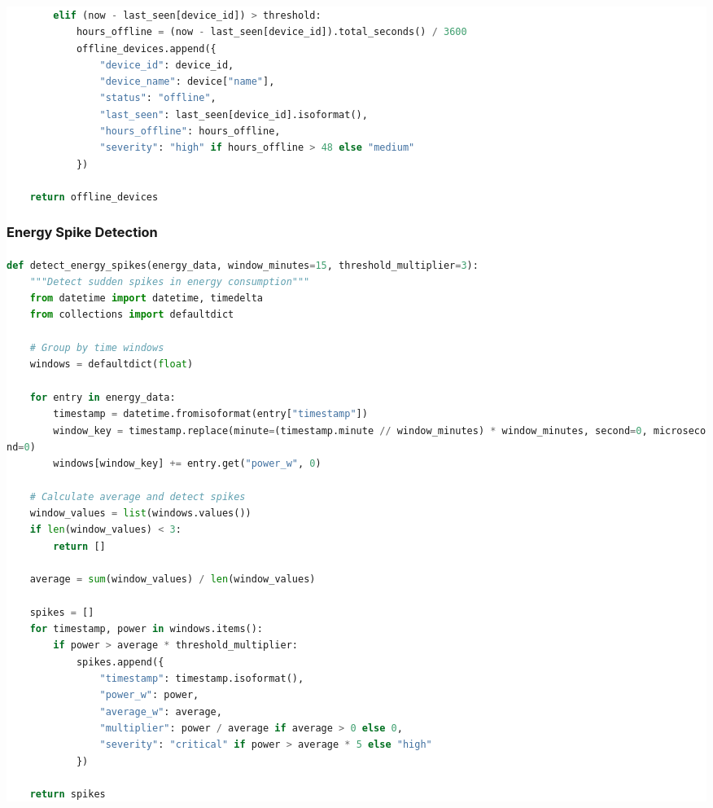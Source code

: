 ```python
        elif (now - last_seen[device_id]) > threshold:
            hours_offline = (now - last_seen[device_id]).total_seconds() / 3600
            offline_devices.append({
                "device_id": device_id,
                "device_name": device["name"],
                "status": "offline",
                "last_seen": last_seen[device_id].isoformat(),
                "hours_offline": hours_offline,
                "severity": "high" if hours_offline > 48 else "medium"
            })

    return offline_devices
```

### Energy Spike Detection
```python
def detect_energy_spikes(energy_data, window_minutes=15, threshold_multiplier=3):
    """Detect sudden spikes in energy consumption"""
    from datetime import datetime, timedelta
    from collections import defaultdict

    # Group by time windows
    windows = defaultdict(float)

    for entry in energy_data:
        timestamp = datetime.fromisoformat(entry["timestamp"])
        window_key = timestamp.replace(minute=(timestamp.minute // window_minutes) * window_minutes, second=0, microsecond=0)
        windows[window_key] += entry.get("power_w", 0)

    # Calculate average and detect spikes
    window_values = list(windows.values())
    if len(window_values) < 3:
        return []

    average = sum(window_values) / len(window_values)

    spikes = []
    for timestamp, power in windows.items():
        if power > average * threshold_multiplier:
            spikes.append({
                "timestamp": timestamp.isoformat(),
                "power_w": power,
                "average_w": average,
                "multiplier": power / average if average > 0 else 0,
                "severity": "critical" if power > average * 5 else "high"
            })

    return spikes
```
